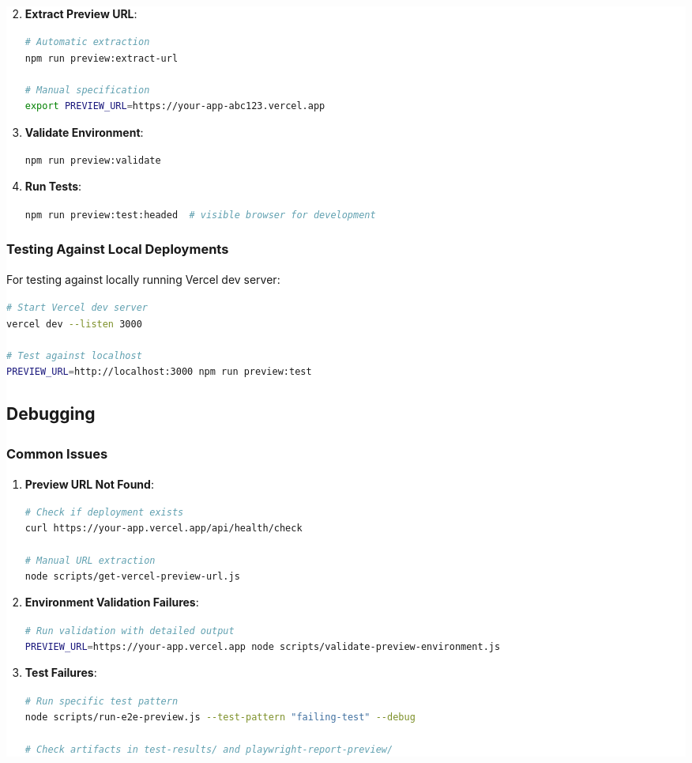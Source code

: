 2. **Extract Preview URL**:
   ```bash
   # Automatic extraction
   npm run preview:extract-url
   
   # Manual specification
   export PREVIEW_URL=https://your-app-abc123.vercel.app
   ```

3. **Validate Environment**:
   ```bash
   npm run preview:validate
   ```

4. **Run Tests**:
   ```bash
   npm run preview:test:headed  # visible browser for development
   ```

### Testing Against Local Deployments

For testing against locally running Vercel dev server:

```bash
# Start Vercel dev server
vercel dev --listen 3000

# Test against localhost
PREVIEW_URL=http://localhost:3000 npm run preview:test
```

## Debugging

### Common Issues

1. **Preview URL Not Found**:
   ```bash
   # Check if deployment exists
   curl https://your-app.vercel.app/api/health/check
   
   # Manual URL extraction
   node scripts/get-vercel-preview-url.js
   ```

2. **Environment Validation Failures**:
   ```bash
   # Run validation with detailed output
   PREVIEW_URL=https://your-app.vercel.app node scripts/validate-preview-environment.js
   ```

3. **Test Failures**:
   ```bash
   # Run specific test pattern
   node scripts/run-e2e-preview.js --test-pattern "failing-test" --debug
   
   # Check artifacts in test-results/ and playwright-report-preview/
   ```
